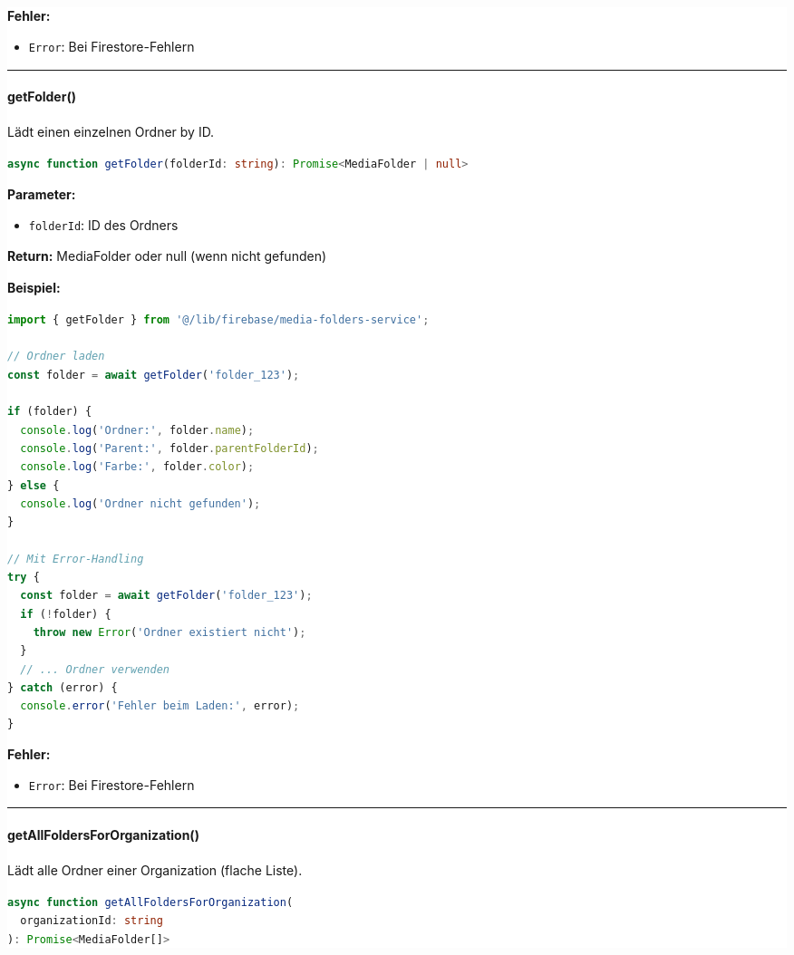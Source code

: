 **Fehler:**
- `Error`: Bei Firestore-Fehlern

---

#### getFolder()

Lädt einen einzelnen Ordner by ID.

```typescript
async function getFolder(folderId: string): Promise<MediaFolder | null>
```

**Parameter:**
- `folderId`: ID des Ordners

**Return:** MediaFolder oder null (wenn nicht gefunden)

**Beispiel:**

```typescript
import { getFolder } from '@/lib/firebase/media-folders-service';

// Ordner laden
const folder = await getFolder('folder_123');

if (folder) {
  console.log('Ordner:', folder.name);
  console.log('Parent:', folder.parentFolderId);
  console.log('Farbe:', folder.color);
} else {
  console.log('Ordner nicht gefunden');
}

// Mit Error-Handling
try {
  const folder = await getFolder('folder_123');
  if (!folder) {
    throw new Error('Ordner existiert nicht');
  }
  // ... Ordner verwenden
} catch (error) {
  console.error('Fehler beim Laden:', error);
}
```

**Fehler:**
- `Error`: Bei Firestore-Fehlern

---

#### getAllFoldersForOrganization()

Lädt alle Ordner einer Organization (flache Liste).

```typescript
async function getAllFoldersForOrganization(
  organizationId: string
): Promise<MediaFolder[]>
```
